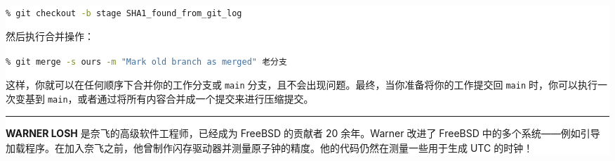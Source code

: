 ```sh
% git checkout -b stage SHA1_found_from_git_log
```

然后执行合并操作：

```sh
% git merge -s ours -m "Mark old branch as merged" 老分支
```

这样，你就可以在任何顺序下合并你的工作分支或 `main` 分支，且不会出现问题。最终，当你准备将你的工作提交回 `main` 时，你可以执行一次变基到 `main`，或者通过将所有内容合并成一个提交来进行压缩提交。

---

**WARNER LOSH** 是奈飞的高级软件工程师，已经成为 FreeBSD 的贡献者 20 余年。Warner 改进了 FreeBSD 中的多个系统——例如引导加载程序。在加入奈飞之前，他曾制作闪存驱动器并测量原子钟的精度。他的代码仍然在测量一些用于生成 UTC 的时钟！
